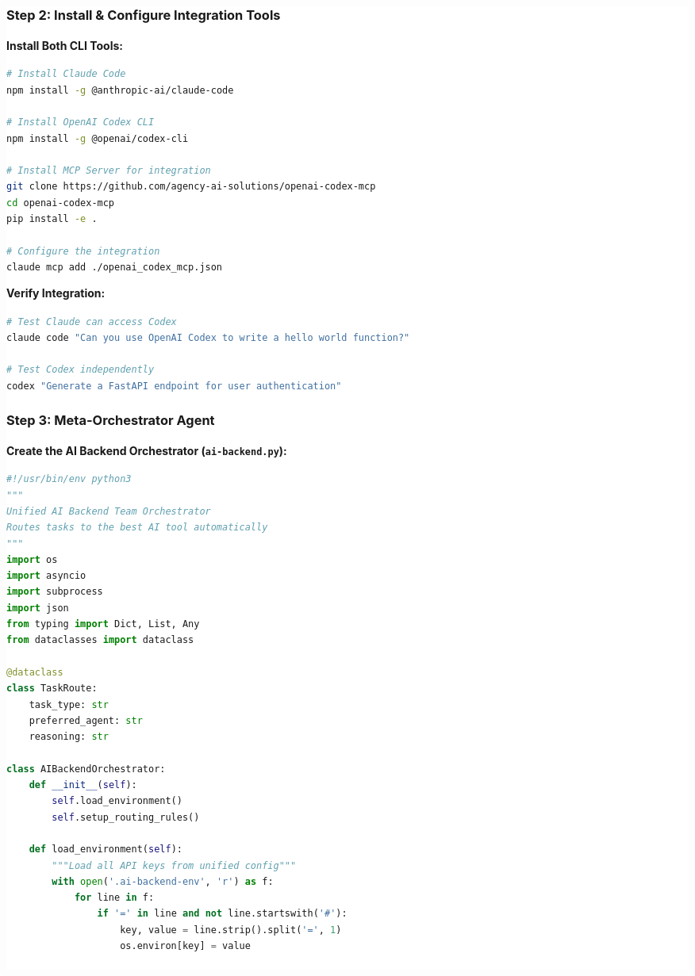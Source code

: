 ```bash
```

### Step 2: Install & Configure Integration Tools

**Install Both CLI Tools:**
```bash
# Install Claude Code
npm install -g @anthropic-ai/claude-code

# Install OpenAI Codex CLI  
npm install -g @openai/codex-cli

# Install MCP Server for integration
git clone https://github.com/agency-ai-solutions/openai-codex-mcp
cd openai-codex-mcp
pip install -e .

# Configure the integration
claude mcp add ./openai_codex_mcp.json
```

**Verify Integration:**
```bash
# Test Claude can access Codex
claude code "Can you use OpenAI Codex to write a hello world function?"

# Test Codex independently  
codex "Generate a FastAPI endpoint for user authentication"
```

### Step 3: Meta-Orchestrator Agent

**Create the AI Backend Orchestrator (`ai-backend.py`):**
```python
#!/usr/bin/env python3
"""
Unified AI Backend Team Orchestrator
Routes tasks to the best AI tool automatically
"""
import os
import asyncio
import subprocess
import json
from typing import Dict, List, Any
from dataclasses import dataclass

@dataclass
class TaskRoute:
    task_type: str
    preferred_agent: str
    reasoning: str

class AIBackendOrchestrator:
    def __init__(self):
        self.load_environment()
        self.setup_routing_rules()
        
    def load_environment(self):
        """Load all API keys from unified config"""
        with open('.ai-backend-env', 'r') as f:
            for line in f:
                if '=' in line and not line.startswith('#'):
                    key, value = line.strip().split('=', 1)
                    os.environ[key] = value
    
```